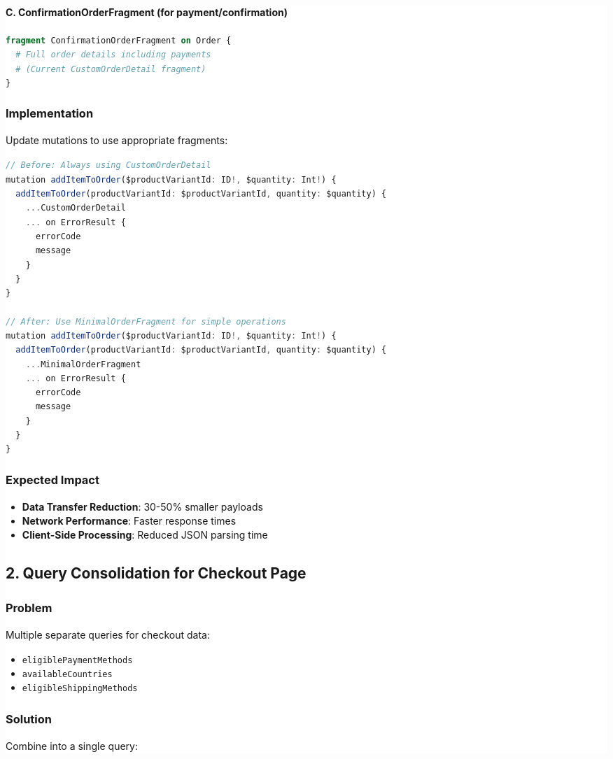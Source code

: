 
#### C. ConfirmationOrderFragment (for payment/confirmation)
```graphql
fragment ConfirmationOrderFragment on Order {
  # Full order details including payments
  # (Current CustomOrderDetail fragment)
}
```

### Implementation
Update mutations to use appropriate fragments:

```typescript
// Before: Always using CustomOrderDetail
mutation addItemToOrder($productVariantId: ID!, $quantity: Int!) {
  addItemToOrder(productVariantId: $productVariantId, quantity: $quantity) {
    ...CustomOrderDetail
    ... on ErrorResult {
      errorCode
      message
    }
  }
}

// After: Use MinimalOrderFragment for simple operations
mutation addItemToOrder($productVariantId: ID!, $quantity: Int!) {
  addItemToOrder(productVariantId: $productVariantId, quantity: $quantity) {
    ...MinimalOrderFragment
    ... on ErrorResult {
      errorCode
      message
    }
  }
}
```

### Expected Impact
- **Data Transfer Reduction**: 30-50% smaller payloads
- **Network Performance**: Faster response times
- **Client-Side Processing**: Reduced JSON parsing time

## 2. Query Consolidation for Checkout Page

### Problem
Multiple separate queries for checkout data:
- `eligiblePaymentMethods`
- `availableCountries` 
- `eligibleShippingMethods`

### Solution
Combine into a single query:
